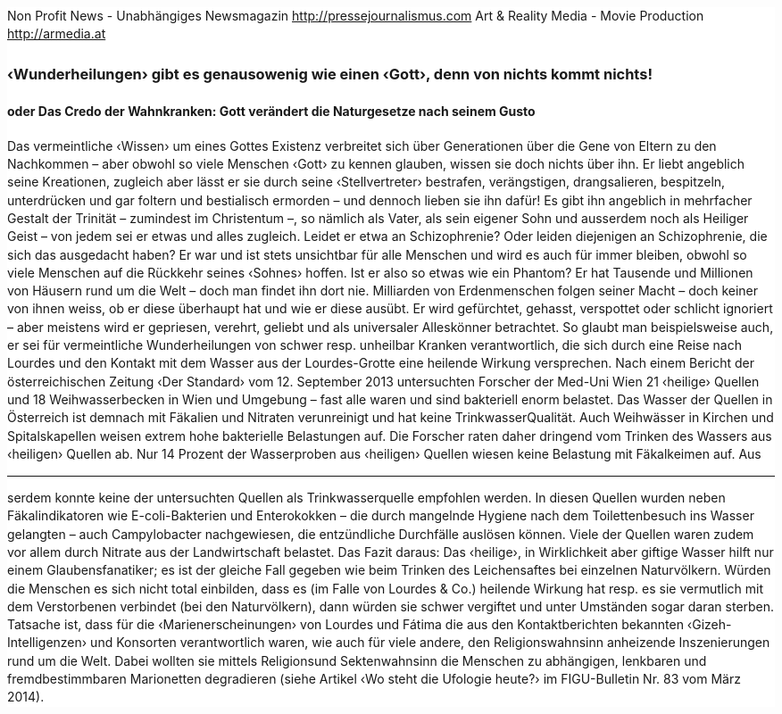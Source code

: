 Non Profit News - Unabhängiges Newsmagazin
http://pressejournalismus.com
Art & Reality Media - Movie Production
http://armedia.at

### ‹Wunderheilungen› gibt es genausowenig wie einen ‹Gott›, denn von nichts kommt nichts!
#### oder Das Credo der Wahnkranken: Gott verändert die Naturgesetze nach seinem Gusto
Das vermeintliche ‹Wissen› um eines Gottes Existenz verbreitet sich über Generationen über die Gene
von Eltern zu den Nachkommen – aber obwohl so viele Menschen ‹Gott› zu kennen glauben, wissen
sie doch nichts über ihn. Er liebt angeblich seine Kreationen, zugleich aber lässt er sie durch seine
‹Stellvertreter› bestrafen, verängstigen, drangsalieren, bespitzeln, unterdrücken und gar foltern und
bestialisch ermorden – und dennoch lieben sie ihn dafür!
Es gibt ihn angeblich in mehrfacher Gestalt der Trinität – zumindest im Christentum –, so nämlich als
Vater, als sein eigener Sohn und ausserdem noch als Heiliger Geist – von jedem sei er etwas und alles
zugleich. Leidet er etwa an Schizophrenie? Oder leiden diejenigen an Schizophrenie, die sich das ausgedacht haben? Er war und ist stets unsichtbar für alle Menschen und wird es auch für immer bleiben,
obwohl so viele Menschen auf die Rückkehr seines ‹Sohnes› hoffen. Ist er also so etwas wie ein Phantom?
Er hat Tausende und Millionen von Häusern rund um die Welt – doch man findet ihn dort nie. Milliarden
von Erdenmenschen folgen seiner Macht – doch keiner von ihnen weiss, ob er diese überhaupt hat
und wie er diese ausübt. Er wird gefürchtet, gehasst, verspottet oder schlicht ignoriert – aber meistens
wird er gepriesen, verehrt, geliebt und als universaler Alleskönner betrachtet. So glaubt man beispielsweise auch, er sei für vermeintliche Wunderheilungen von schwer resp. unheilbar Kranken verantwortlich, die sich durch eine Reise nach Lourdes und den Kontakt mit dem Wasser aus der Lourdes-Grotte
eine heilende Wirkung versprechen. Nach einem Bericht der österreichischen Zeitung ‹Der Standard›
vom 12. September 2013 untersuchten Forscher der Med-Uni Wien 21 ‹heilige› Quellen und 18 Weihwasserbecken in Wien und Umgebung – fast alle waren und sind bakteriell enorm belastet. Das Wasser
der Quellen in Österreich ist demnach mit Fäkalien und Nitraten verunreinigt und hat keine TrinkwasserQualität. Auch Weihwässer in Kirchen und Spitalskapellen weisen extrem hohe bakterielle Belastungen
auf. Die Forscher raten daher dringend vom Trinken des Wassers aus ‹heiligen› Quellen ab. Nur 14
Prozent der Wasserproben aus ‹heiligen› Quellen wiesen keine Belastung mit Fäkalkeimen auf. Aus

-----

serdem konnte keine der untersuchten Quellen als Trinkwasserquelle empfohlen werden. In diesen
Quellen wurden neben Fäkalindikatoren wie E-coli-Bakterien und Enterokokken – die durch mangelnde
Hygiene nach dem Toilettenbesuch ins Wasser gelangten – auch Campylobacter nachgewiesen, die
entzündliche Durchfälle auslösen können. Viele der Quellen waren zudem vor allem durch Nitrate aus
der Landwirtschaft belastet. Das Fazit daraus: Das ‹heilige›, in Wirklichkeit aber giftige Wasser hilft
nur einem Glaubensfanatiker; es ist der gleiche Fall gegeben wie beim Trinken des Leichensaftes bei
einzelnen Naturvölkern. Würden die Menschen es sich nicht total einbilden, dass es (im Falle von
Lourdes & Co.) heilende Wirkung hat resp. es sie vermutlich mit dem Verstorbenen verbindet (bei den
Naturvölkern), dann würden sie schwer vergiftet und unter Umständen sogar daran sterben.
Tatsache ist, dass für die ‹Marienerscheinungen› von Lourdes und Fátima die aus den Kontaktberichten
bekannten ‹Gizeh-Intelligenzen› und Konsorten verantwortlich waren, wie auch für viele andere, den
Religionswahnsinn anheizende Inszenierungen rund um die Welt. Dabei wollten sie mittels Religionsund Sektenwahnsinn die Menschen zu abhängigen, lenkbaren und fremdbestimmbaren Marionetten
degradieren (siehe Artikel ‹Wo steht die Ufologie heute?› im FIGU-Bulletin Nr. 83 vom März 2014).
